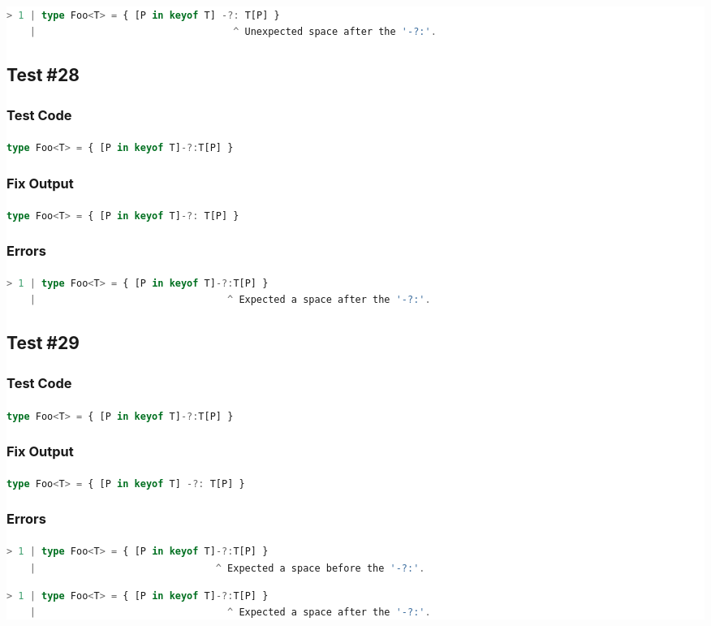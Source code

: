 
```ts
> 1 | type Foo<T> = { [P in keyof T] -?: T[P] }
    |                                  ^ Unexpected space after the '-?:'.
```

## Test #28

### Test Code


```ts
type Foo<T> = { [P in keyof T]-?:T[P] }
```

### Fix Output


```ts
type Foo<T> = { [P in keyof T]-?: T[P] }
```

### Errors


```ts
> 1 | type Foo<T> = { [P in keyof T]-?:T[P] }
    |                                 ^ Expected a space after the '-?:'.
```

## Test #29

### Test Code


```ts
type Foo<T> = { [P in keyof T]-?:T[P] }
```

### Fix Output


```ts
type Foo<T> = { [P in keyof T] -?: T[P] }
```

### Errors


```ts
> 1 | type Foo<T> = { [P in keyof T]-?:T[P] }
    |                               ^ Expected a space before the '-?:'.
```


```ts
> 1 | type Foo<T> = { [P in keyof T]-?:T[P] }
    |                                 ^ Expected a space after the '-?:'.
```
